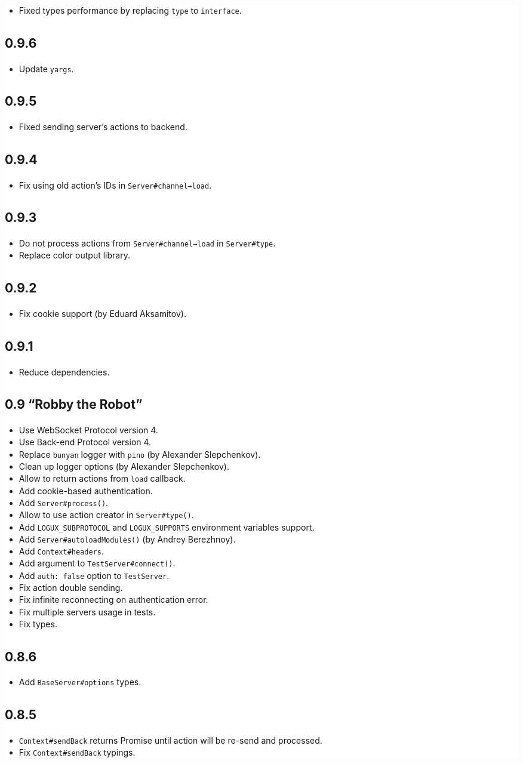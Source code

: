 * Fixed types performance by replacing `type` to `interface`.

## 0.9.6
* Update `yargs`.

## 0.9.5
* Fixed sending server’s actions to backend.

## 0.9.4
* Fix using old action’s IDs in `Server#channel→load`.

## 0.9.3
* Do not process actions from `Server#channel→load` in `Server#type`.
* Replace color output library.

## 0.9.2
* Fix cookie support (by Eduard Aksamitov).

## 0.9.1
* Reduce dependencies.

## 0.9 “Robby the Robot”
* Use WebSocket Protocol version 4.
* Use Back-end Protocol version 4.
* Replace `bunyan` logger with `pino` (by Alexander Slepchenkov).
* Clean up logger options (by Alexander Slepchenkov).
* Allow to return actions from `load` callback.
* Add cookie-based authentication.
* Add `Server#process()`.
* Allow to use action creator in `Server#type()`.
* Add `LOGUX_SUBPROTOCOL` and `LOGUX_SUPPORTS` environment variables support.
* Add `Server#autoloadModules()` (by Andrey Berezhnoy).
* Add `Context#headers`.
* Add argument to `TestServer#connect()`.
* Add `auth: false` option to `TestServer`.
* Fix action double sending.
* Fix infinite reconnecting on authentication error.
* Fix multiple servers usage in tests.
* Fix types.

## 0.8.6
* Add `BaseServer#options` types.

## 0.8.5
* `Context#sendBack` returns Promise until action will be re-send and processed.
* Fix `Context#sendBack` typings.
